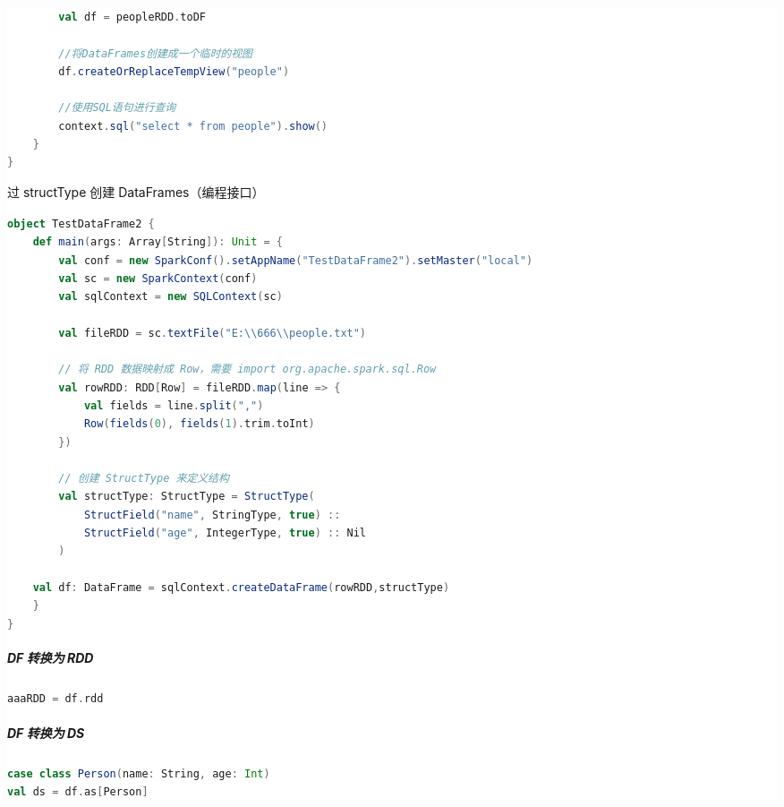 ```Scala
    	val df = peopleRDD.toDF
    
        //将DataFrames创建成一个临时的视图
        df.createOrReplaceTempView("people")
        
    	//使用SQL语句进行查询
    	context.sql("select * from people").show()
    }
}
```

过 structType 创建 DataFrames（编程接口）

```Scala
object TestDataFrame2 {
    def main(args: Array[String]): Unit = {
        val conf = new SparkConf().setAppName("TestDataFrame2").setMaster("local")
    	val sc = new SparkContext(conf)
    	val sqlContext = new SQLContext(sc)
        
    	val fileRDD = sc.textFile("E:\\666\\people.txt")
    	
        // 将 RDD 数据映射成 Row，需要 import org.apache.spark.sql.Row
    	val rowRDD: RDD[Row] = fileRDD.map(line => {
            val fields = line.split(",")
            Row(fields(0), fields(1).trim.toInt)
        })
        
    	// 创建 StructType 来定义结构
    	val structType: StructType = StructType(
            StructField("name", StringType, true) ::
            StructField("age", IntegerType, true) :: Nil
        )
        
    val df: DataFrame = sqlContext.createDataFrame(rowRDD,structType)
    }
}
```



#####  DF 转换为 RDD

```Scala
aaaRDD = df.rdd
```



#####  DF 转换为 DS

```Scala
case class Person(name: String, age: Int)
val ds = df.as[Person]
```
